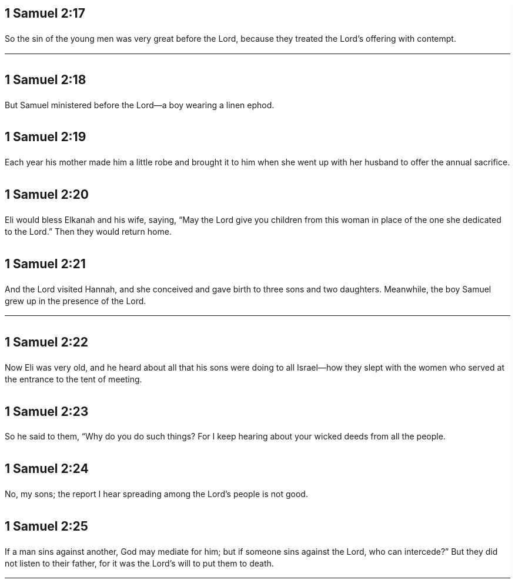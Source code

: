 ## 1 Samuel 2:17

So the sin of the young men was very great before the Lord, because they treated the Lord’s offering with contempt.

---

## 1 Samuel 2:18

But Samuel ministered before the Lord—a boy wearing a linen ephod.

## 1 Samuel 2:19

Each year his mother made him a little robe and brought it to him when she went up with her husband to offer the annual sacrifice.

## 1 Samuel 2:20

Eli would bless Elkanah and his wife, saying, “May the Lord give you children from this woman in place of the one she dedicated to the Lord.” Then they would return home.

## 1 Samuel 2:21

And the Lord visited Hannah, and she conceived and gave birth to three sons and two daughters. Meanwhile, the boy Samuel grew up in the presence of the Lord.

---

## 1 Samuel 2:22

Now Eli was very old, and he heard about all that his sons were doing to all Israel—how they slept with the women who served at the entrance to the tent of meeting.

## 1 Samuel 2:23

So he said to them, “Why do you do such things? For I keep hearing about your wicked deeds from all the people.

## 1 Samuel 2:24

No, my sons; the report I hear spreading among the Lord’s people is not good.

## 1 Samuel 2:25

If a man sins against another, God may mediate for him; but if someone sins against the Lord, who can intercede?” But they did not listen to their father, for it was the Lord’s will to put them to death.

---
